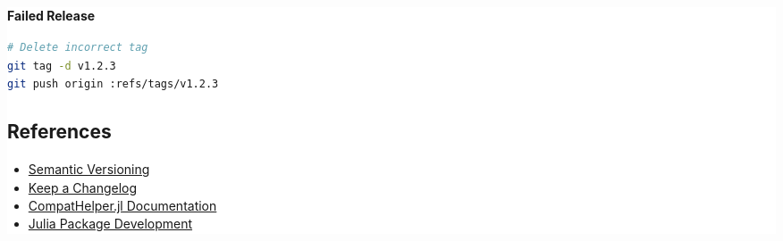 **Failed Release**
```bash
# Delete incorrect tag
git tag -d v1.2.3
git push origin :refs/tags/v1.2.3
```

## References

- [Semantic Versioning](https://semver.org/)
- [Keep a Changelog](https://keepachangelog.com/)
- [CompatHelper.jl Documentation](https://github.com/JuliaRegistries/CompatHelper.jl)
- [Julia Package Development](https://pkgdocs.julialang.org/)